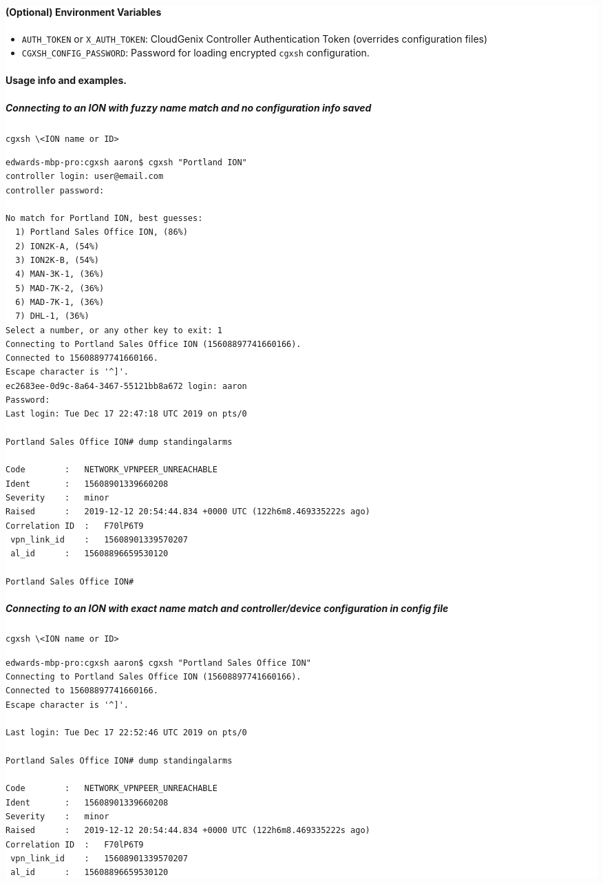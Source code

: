 #### (Optional) Environment Variables
* `AUTH_TOKEN` or `X_AUTH_TOKEN`: CloudGenix Controller Authentication Token (overrides configuration files)
* `CGXSH_CONFIG_PASSWORD`: Password for loading encrypted `cgxsh` configuration.

#### Usage info and examples.
##### Connecting to an ION with fuzzy name match and no configuration info saved
`cgxsh \<ION name or ID>`
```text
edwards-mbp-pro:cgxsh aaron$ cgxsh "Portland ION"
controller login: user@email.com
controller password: 

No match for Portland ION, best guesses:
  1) Portland Sales Office ION, (86%)
  2) ION2K-A, (54%)
  3) ION2K-B, (54%)
  4) MAN-3K-1, (36%)
  5) MAD-7K-2, (36%)
  6) MAD-7K-1, (36%)
  7) DHL-1, (36%)
Select a number, or any other key to exit: 1
Connecting to Portland Sales Office ION (15608897741660166).
Connected to 15608897741660166.
Escape character is '^]'.
ec2683ee-0d9c-8a64-3467-55121bb8a672 login: aaron
Password: 
Last login: Tue Dec 17 22:47:18 UTC 2019 on pts/0
 
Portland Sales Office ION# dump standingalarms 

Code		:	NETWORK_VPNPEER_UNREACHABLE
Ident		:	15608901339660208
Severity	:	minor
Raised		:	2019-12-12 20:54:44.834 +0000 UTC (122h6m8.469335222s ago)
Correlation ID	:	F70lP6T9
 vpn_link_id	:	15608901339570207
 al_id		:	15608896659530120

Portland Sales Office ION#  
```

##### Connecting to an ION with exact name match and controller/device configuration in config file
`cgxsh \<ION name or ID>`
```text
edwards-mbp-pro:cgxsh aaron$ cgxsh "Portland Sales Office ION"
Connecting to Portland Sales Office ION (15608897741660166).
Connected to 15608897741660166.
Escape character is '^]'.

Last login: Tue Dec 17 22:52:46 UTC 2019 on pts/0
 
Portland Sales Office ION# dump standingalarms

Code		:	NETWORK_VPNPEER_UNREACHABLE
Ident		:	15608901339660208
Severity	:	minor
Raised		:	2019-12-12 20:54:44.834 +0000 UTC (122h6m8.469335222s ago)
Correlation ID	:	F70lP6T9
 vpn_link_id	:	15608901339570207
 al_id		:	15608896659530120

```